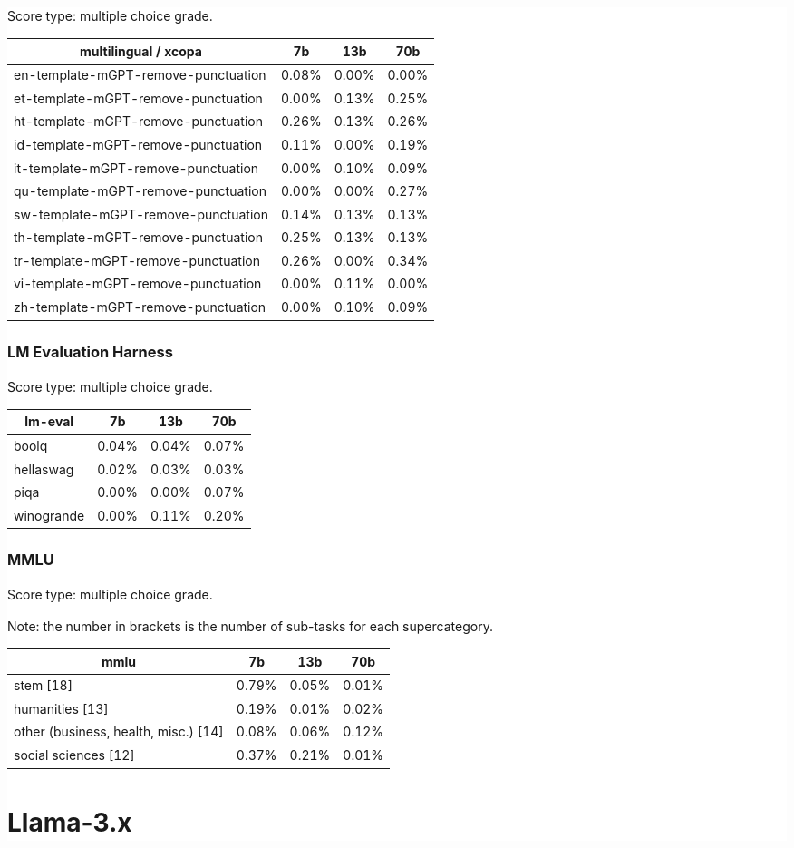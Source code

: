 Score type: multiple choice grade.

| multilingual / xcopa | 7b  | 13b  | 70b |
| -- | -- | -- | -- |
| en-template-mGPT-remove-punctuation | 0.08% | 0.00% | 0.00% |
| et-template-mGPT-remove-punctuation | 0.00% | 0.13% | 0.25% |
| ht-template-mGPT-remove-punctuation | 0.26% | 0.13% | 0.26% |
| id-template-mGPT-remove-punctuation | 0.11% | 0.00% | 0.19% |
| it-template-mGPT-remove-punctuation | 0.00% | 0.10% | 0.09% |
| qu-template-mGPT-remove-punctuation | 0.00% | 0.00% | 0.27% |
| sw-template-mGPT-remove-punctuation | 0.14% | 0.13% | 0.13% |
| th-template-mGPT-remove-punctuation | 0.25% | 0.13% | 0.13% |
| tr-template-mGPT-remove-punctuation | 0.26% | 0.00% | 0.34% |
| vi-template-mGPT-remove-punctuation | 0.00% | 0.11% | 0.00% |
| zh-template-mGPT-remove-punctuation | 0.00% | 0.10% | 0.09% |

### LM Evaluation Harness

Score type: multiple choice grade.

| lm-eval | 7b  | 13b  | 70b |
| -- | -- | -- | -- |
| boolq | 0.04% | 0.04% | 0.07% |
| hellaswag | 0.02% | 0.03% | 0.03% |
| piqa | 0.00% | 0.00% | 0.07% |
| winogrande | 0.00% | 0.11% | 0.20% |

### MMLU

Score type: multiple choice grade.

Note: the number in brackets is the number of sub-tasks for each supercategory.

| mmlu | 7b  | 13b  | 70b |
| -- | -- | -- | -- |
| stem [18]  | 0.79% | 0.05% | 0.01% |
| humanities [13]  | 0.19% | 0.01% | 0.02% |
| other (business, health, misc.) [14]  | 0.08% | 0.06% | 0.12% |
| social sciences [12]  | 0.37% | 0.21% | 0.01% |

# Llama-3.x
